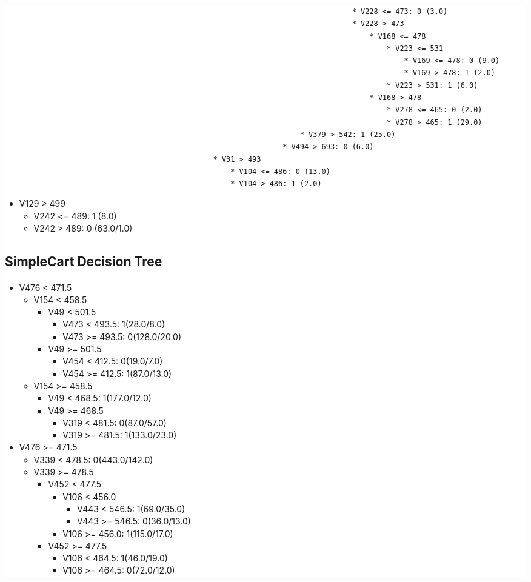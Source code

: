 																					* V228 <= 473: 0 (3.0)
																					* V228 > 473
																						* V168 <= 478
																							* V223 <= 531
																								* V169 <= 478: 0 (9.0)
																								* V169 > 478: 1 (2.0)
																							* V223 > 531: 1 (6.0)
																						* V168 > 478
																							* V278 <= 465: 0 (2.0)
																							* V278 > 465: 1 (29.0)
																		* V379 > 542: 1 (25.0)
																	* V494 > 693: 0 (6.0)
													* V31 > 493
														* V104 <= 486: 0 (13.0)
														* V104 > 486: 1 (2.0)
* V129 > 499
	* V242 <= 489: 1 (8.0)
	* V242 > 489: 0 (63.0/1.0)


## SimpleCart Decision Tree

* V476 < 471.5
	* V154 < 458.5
		* V49 < 501.5
			* V473 < 493.5: 1(28.0/8.0)
			* V473 >= 493.5: 0(128.0/20.0)
		* V49 >= 501.5
			* V454 < 412.5: 0(19.0/7.0)
			* V454 >= 412.5: 1(87.0/13.0)
	* V154 >= 458.5
		* V49 < 468.5: 1(177.0/12.0)
		* V49 >= 468.5
			* V319 < 481.5: 0(87.0/57.0)
			* V319 >= 481.5: 1(133.0/23.0)
* V476 >= 471.5
	* V339 < 478.5: 0(443.0/142.0)
	* V339 >= 478.5
		* V452 < 477.5
			* V106 < 456.0
				* V443 < 546.5: 1(69.0/35.0)
				* V443 >= 546.5: 0(36.0/13.0)
			* V106 >= 456.0: 1(115.0/17.0)
		* V452 >= 477.5
			* V106 < 464.5: 1(46.0/19.0)
			* V106 >= 464.5: 0(72.0/12.0)


